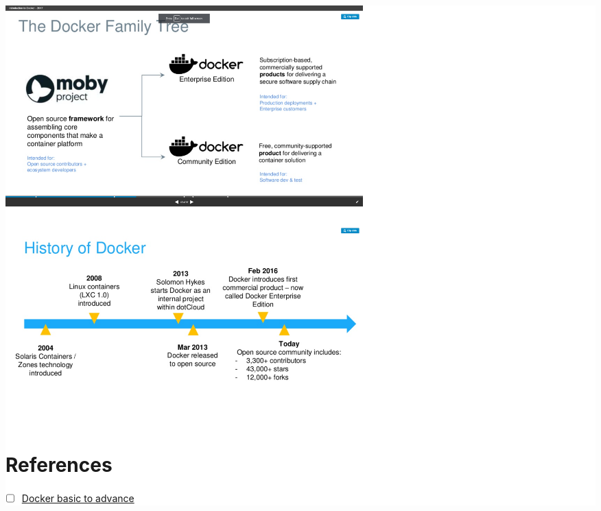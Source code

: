<img src="images/Docker-Family-Tree.png" width=521 height=293 ></img>

<img src="images/Docker-Hystory.png" width=521 height=293 ></img>

# References

- [ ] [Docker basic to advance](https://blog.devops.dev/docker-basic-to-advance-a4eef39e05d4)
